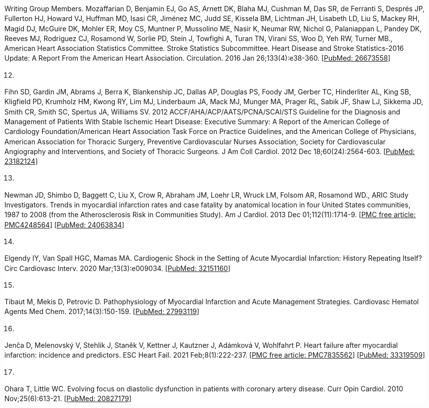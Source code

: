 
Writing Group Members. Mozaffarian D, Benjamin EJ, Go AS, Arnett DK, Blaha MJ, Cushman M, Das SR, de Ferranti S, Després JP, Fullerton HJ, Howard VJ, Huffman MD, Isasi CR, Jiménez MC, Judd SE, Kissela BM, Lichtman JH, Lisabeth LD, Liu S, Mackey RH, Magid DJ, McGuire DK, Mohler ER, Moy CS, Muntner P, Mussolino ME, Nasir K, Neumar RW, Nichol G, Palaniappan L, Pandey DK, Reeves MJ, Rodriguez CJ, Rosamond W, Sorlie PD, Stein J, Towfighi A, Turan TN, Virani SS, Woo D, Yeh RW, Turner MB., American Heart Association Statistics Committee. Stroke Statistics Subcommittee. Heart Disease and Stroke Statistics-2016 Update: A Report From the American Heart Association. Circulation. 2016 Jan 26;133(4):e38-360. [[PubMed: 26673558](https://pubmed.ncbi.nlm.nih.gov/26673558)]

12.
    

Fihn SD, Gardin JM, Abrams J, Berra K, Blankenship JC, Dallas AP, Douglas PS, Foody JM, Gerber TC, Hinderliter AL, King SB, Kligfield PD, Krumholz HM, Kwong RY, Lim MJ, Linderbaum JA, Mack MJ, Munger MA, Prager RL, Sabik JF, Shaw LJ, Sikkema JD, Smith CR, Smith SC, Spertus JA, Williams SV. 2012 ACCF/AHA/ACP/AATS/PCNA/SCAI/STS Guideline for the Diagnosis and Management of Patients With Stable Ischemic Heart Disease: Executive Summary: A Report of the American College of Cardiology Foundation/American Heart Association Task Force on Practice Guidelines, and the American College of Physicians, American Association for Thoracic Surgery, Preventive Cardiovascular Nurses Association, Society for Cardiovascular Angiography and Interventions, and Society of Thoracic Surgeons. J Am Coll Cardiol. 2012 Dec 18;60(24):2564-603. [[PubMed: 23182124](https://pubmed.ncbi.nlm.nih.gov/23182124)]

13.
    

Newman JD, Shimbo D, Baggett C, Liu X, Crow R, Abraham JM, Loehr LR, Wruck LM, Folsom AR, Rosamond WD., ARIC Study Investigators. Trends in myocardial infarction rates and case fatality by anatomical location in four United States communities, 1987 to 2008 (from the Atherosclerosis Risk in Communities Study). Am J Cardiol. 2013 Dec 01;112(11):1714-9. [[PMC free article: PMC4248564](/pmc/articles/PMC4248564/)] [[PubMed: 24063834](https://pubmed.ncbi.nlm.nih.gov/24063834)]

14.
    

Elgendy IY, Van Spall HGC, Mamas MA. Cardiogenic Shock in the Setting of Acute Myocardial Infarction: History Repeating Itself? Circ Cardiovasc Interv. 2020 Mar;13(3):e009034. [[PubMed: 32151160](https://pubmed.ncbi.nlm.nih.gov/32151160)]

15.
    

Tibaut M, Mekis D, Petrovic D. Pathophysiology of Myocardial Infarction and Acute Management Strategies. Cardiovasc Hematol Agents Med Chem. 2017;14(3):150-159. [[PubMed: 27993119](https://pubmed.ncbi.nlm.nih.gov/27993119)]

16.
    

Jenča D, Melenovský V, Stehlik J, Staněk V, Kettner J, Kautzner J, Adámková V, Wohlfahrt P. Heart failure after myocardial infarction: incidence and predictors. ESC Heart Fail. 2021 Feb;8(1):222-237. [[PMC free article: PMC7835562](/pmc/articles/PMC7835562/)] [[PubMed: 33319509](https://pubmed.ncbi.nlm.nih.gov/33319509)]

17.
    

Ohara T, Little WC. Evolving focus on diastolic dysfunction in patients with coronary artery disease. Curr Opin Cardiol. 2010 Nov;25(6):613-21. [[PubMed: 20827179](https://pubmed.ncbi.nlm.nih.gov/20827179)]
